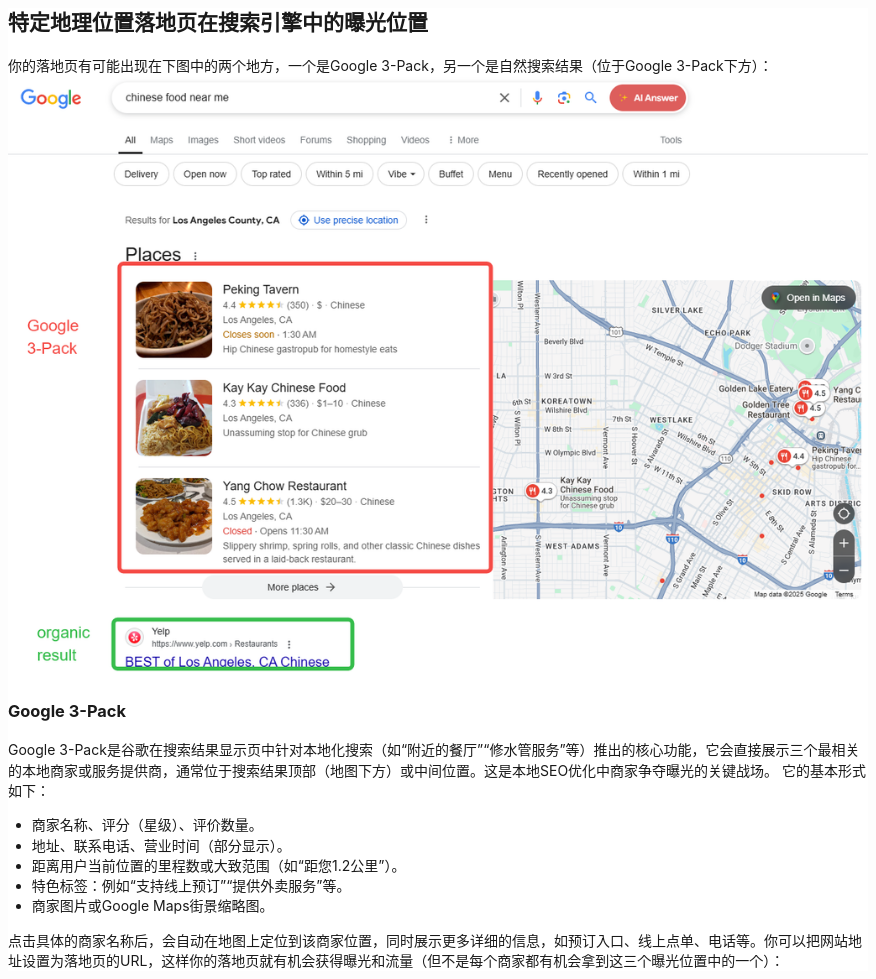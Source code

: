 ## 特定地理位置落地页在搜索引擎中的曝光位置
你的落地页有可能出现在下图中的两个地方，一个是Google 3-Pack，另一个是自然搜索结果（位于Google 3-Pack下方）：
![location-specific-search-result](location-specific-search-result.png)

### Google 3-Pack
Google 3-Pack是谷歌在搜索结果显示页中针对本地化搜索（如“附近的餐厅”“修水管服务”等）推出的核心功能，它会直接展示三个最相关的本地商家或服务提供商，通常位于搜索结果顶部（地图下方）或中间位置。这是本地SEO优化中商家争夺曝光的关键战场。
它的基本形式如下：
- 商家名称、评分（星级）、评价数量。
- 地址、联系电话、营业时间（部分显示）。
- 距离用户当前位置的里程数或大致范围（如“距您1.2公里”）。
- 特色标签：例如“支持线上预订”“提供外卖服务”等。
- 商家图片或Google Maps街景缩略图。

点击具体的商家名称后，会自动在地图上定位到该商家位置，同时展示更多详细的信息，如预订入口、线上点单、电话等。你可以把网站地址设置为落地页的URL，这样你的落地页就有机会获得曝光和流量（但不是每个商家都有机会拿到这三个曝光位置中的一个）：